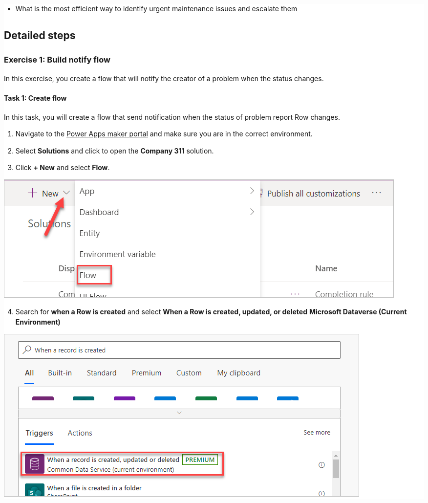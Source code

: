   - What is the most efficient way to identify urgent maintenance issues and escalate them

## Detailed steps  

### Exercise 1: Build notify flow

In this exercise, you create a flow that will notify the creator of a problem when the status changes.

#### Task 1: Create flow

In this task, you will create a flow that send notification when the status of problem report Row changes.

1.  Navigate to the [Power Apps maker portal](https://make.powerapps.com/) and make sure you are in the correct environment.

2.  Select **Solutions** and click to open the **Company 311** solution.

3.  Click **+ New** and select **Flow**.

![Create new flow - screenshot](05/media/image1.png)

4.  Search for **when a Row is created** and select **When a Row is created, updated, or deleted** **Microsoft Dataverse (Current Environment)**

![Select trigger - screenshot](05/media/image2.png)
